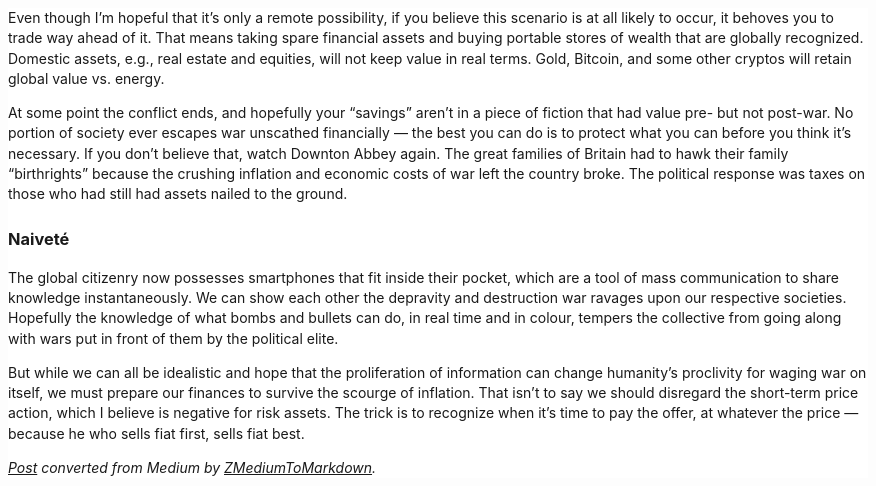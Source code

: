 Even though I’m hopeful that it’s only a remote possibility, if you believe this scenario is at all likely to occur, it behoves you to trade way ahead of it\. That means taking spare financial assets and buying portable stores of wealth that are globally recognized\. Domestic assets, e\.g\., real estate and equities, will not keep value in real terms\. Gold, Bitcoin, and some other cryptos will retain global value vs\. energy\.

At some point the conflict ends, and hopefully your “savings” aren’t in a piece of fiction that had value pre\- but not post\-war\. No portion of society ever escapes war unscathed financially — the best you can do is to protect what you can before you think it’s necessary\. If you don’t believe that, watch Downton Abbey again\. The great families of Britain had to hawk their family “birthrights” because the crushing inflation and economic costs of war left the country broke\. The political response was taxes on those who had still had assets nailed to the ground\.
### **Naiveté**

The global citizenry now possesses smartphones that fit inside their pocket, which are a tool of mass communication to share knowledge instantaneously\. We can show each other the depravity and destruction war ravages upon our respective societies\. Hopefully the knowledge of what bombs and bullets can do, in real time and in colour, tempers the collective from going along with wars put in front of them by the political elite\.

But while we can all be idealistic and hope that the proliferation of information can change humanity’s proclivity for waging war on itself, we must prepare our finances to survive the scourge of inflation\. That isn’t to say we should disregard the short\-term price action, which I believe is negative for risk assets\. The trick is to recognize when it’s time to pay the offer, at whatever the price — because he who sells fiat first, sells fiat best\.



_[Post](https://cryptohayes.medium.com/annihilation-4effdaf3c73f) converted from Medium by [ZMediumToMarkdown](https://github.com/ZhgChgLi/ZMediumToMarkdown)._
